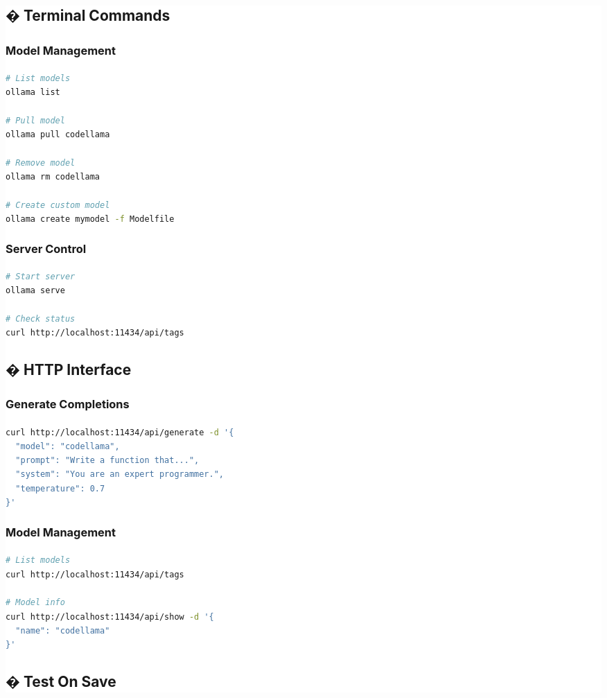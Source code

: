 ## � Terminal Commands

### Model Management
```bash
# List models
ollama list

# Pull model
ollama pull codellama

# Remove model
ollama rm codellama

# Create custom model
ollama create mymodel -f Modelfile
```

### Server Control
```bash
# Start server
ollama serve

# Check status
curl http://localhost:11434/api/tags
```

## � HTTP Interface

### Generate Completions
```bash
curl http://localhost:11434/api/generate -d '{
  "model": "codellama",
  "prompt": "Write a function that...",
  "system": "You are an expert programmer.",
  "temperature": 0.7
}'
```

### Model Management
```bash
# List models
curl http://localhost:11434/api/tags

# Model info
curl http://localhost:11434/api/show -d '{
  "name": "codellama"
}'
```

## � Test On Save
